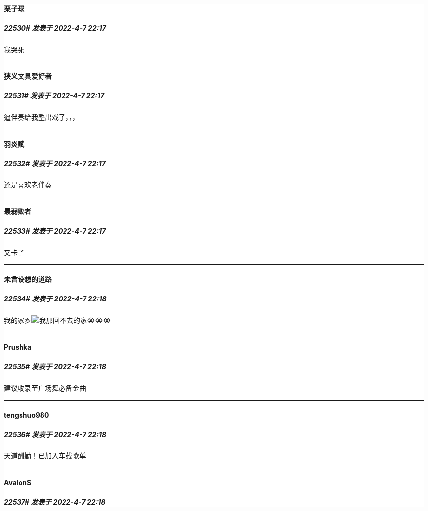 ####  栗子球  
##### 22530#       发表于 2022-4-7 22:17

我哭死



*****

####  狭义文具爱好者  
##### 22531#       发表于 2022-4-7 22:17

逼伴奏给我整出戏了，，，

*****

####  羽炎赋  
##### 22532#       发表于 2022-4-7 22:17

还是喜欢老伴奏

*****

####  最弱败者  
##### 22533#       发表于 2022-4-7 22:17

又卡了

*****

####  未曾设想的道路  
##### 22534#       发表于 2022-4-7 22:18

我的家乡<img src="https://static.saraba1st.com/image/smiley/face2017/138.png" referrerpolicy="no-referrer">我那回不去的家😭😭😭

*****

####  Prushka  
##### 22535#       发表于 2022-4-7 22:18

建议收录至广场舞必备金曲

*****

####  tengshuo980  
##### 22536#       发表于 2022-4-7 22:18

天道酬勤！已加入车载歌单

*****

####  AvalonS  
##### 22537#       发表于 2022-4-7 22:18
